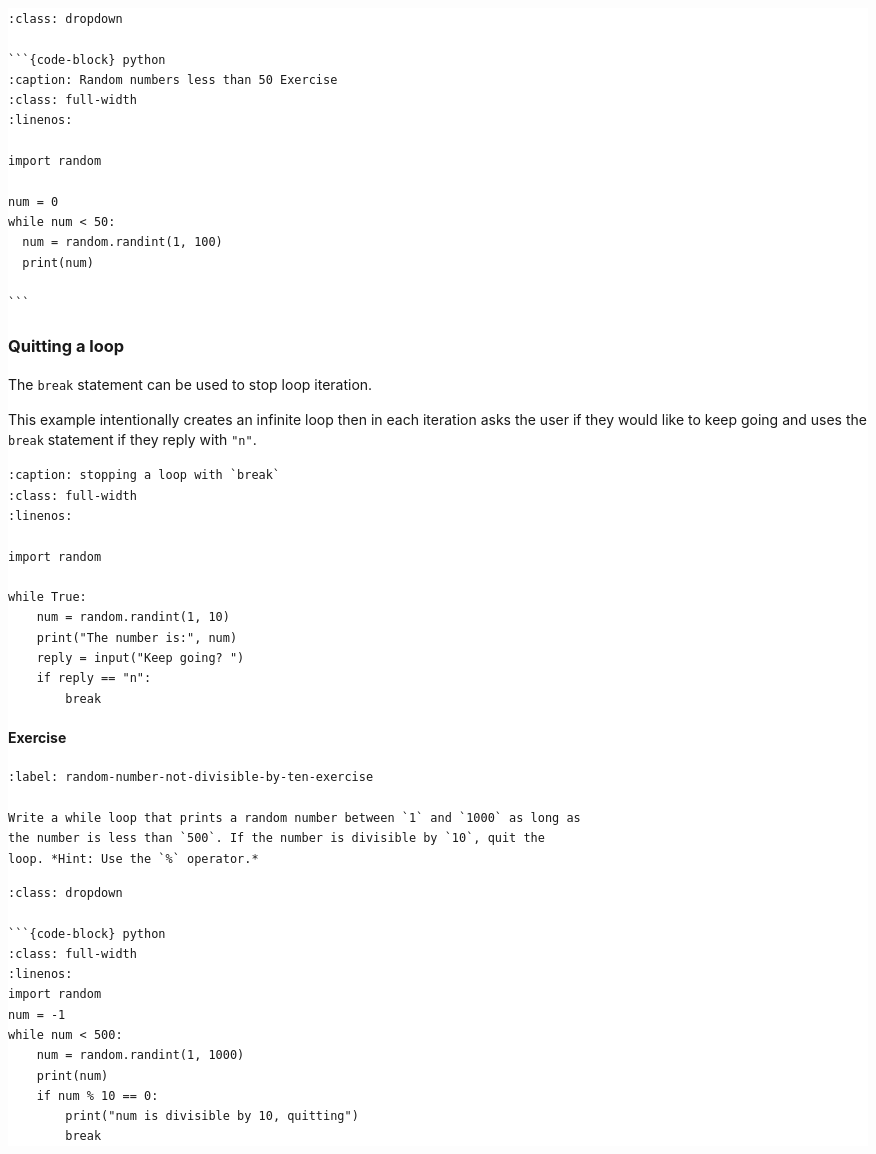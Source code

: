 `````{solution} random-less-than-50-exercise
:class: dropdown

```{code-block} python
:caption: Random numbers less than 50 Exercise
:class: full-width
:linenos:

import random

num = 0
while num < 50:
  num = random.randint(1, 100)
  print(num)

```

`````

### Quitting a loop

The `break` statement can be used to stop loop iteration.

This example intentionally creates an infinite loop then in each iteration asks
the user if they would like to keep going and uses the `break` statement if
they reply with `"n"`.

```{code-block} python
:caption: stopping a loop with `break`
:class: full-width
:linenos:

import random

while True:
    num = random.randint(1, 10)
    print("The number is:", num)
    reply = input("Keep going? ")
    if reply == "n":
        break
```

#### Exercise

```{exercise} Random number not divisible by ten
:label: random-number-not-divisible-by-ten-exercise

Write a while loop that prints a random number between `1` and `1000` as long as
the number is less than `500`. If the number is divisible by `10`, quit the
loop. *Hint: Use the `%` operator.*

```

`````{solution} random-number-not-divisible-by-ten-exercise
:class: dropdown

```{code-block} python
:class: full-width
:linenos:
import random
num = -1
while num < 500:
    num = random.randint(1, 1000)
    print(num)
    if num % 10 == 0:
        print("num is divisible by 10, quitting")
        break

`````